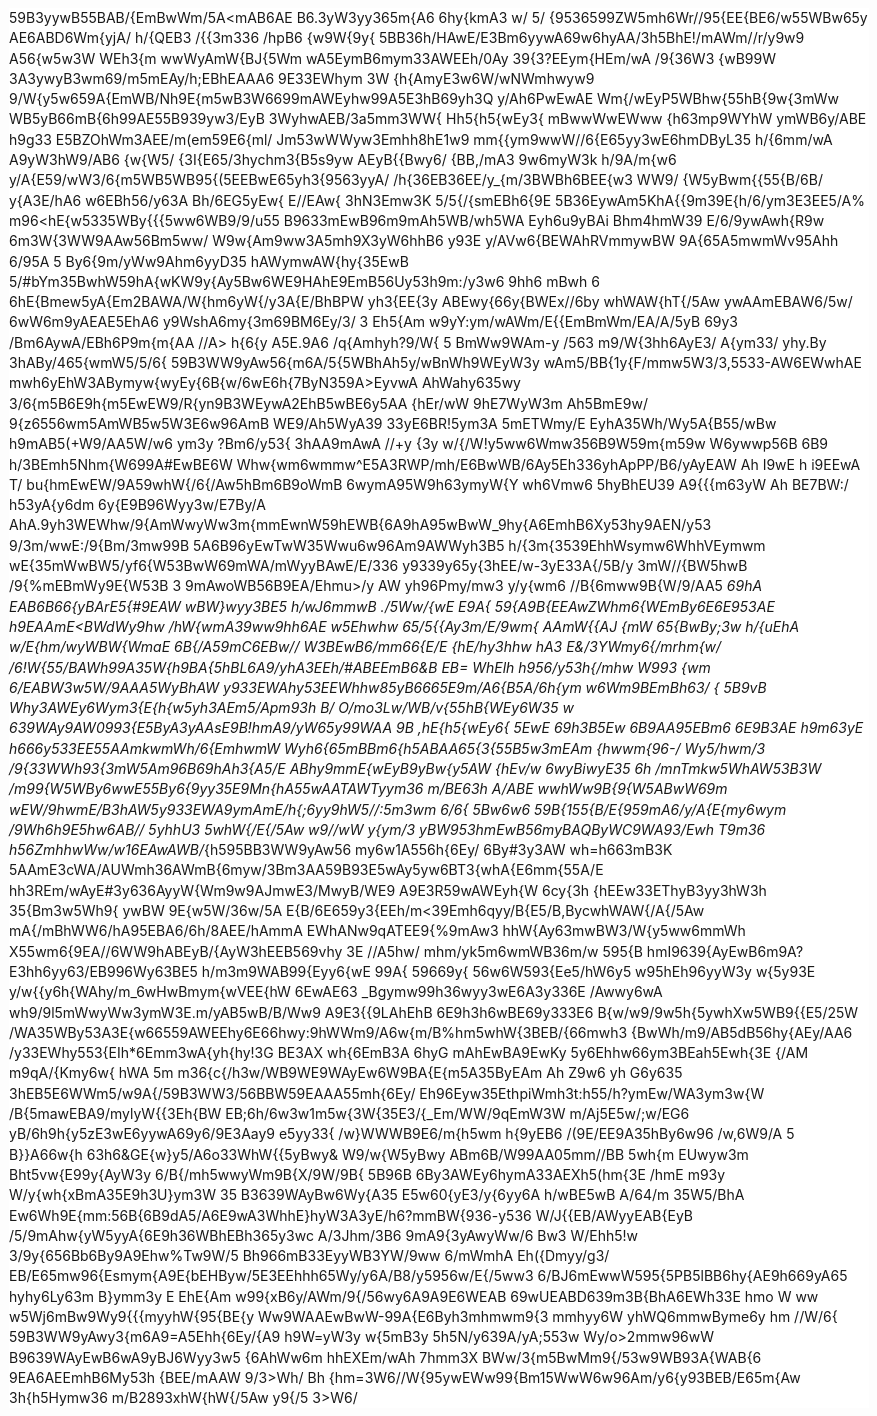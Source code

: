 59B3yywB55BAB/{EmBwWm/5A<mAB6AE B6.3yW3yy365m{A6 6hy{kmA3 w/ 5/ {9536599ZW5mh6Wr//95{EE{BE6/w55WBw65y AE6ABD6Wm{yjA/ h/{QEB3  /{{3m336 /hpB6 {w9W{9y{ 5BB36h/HAwE/E3Bm6yywA69w6hyAA/3h5BhE!/mAWm//r/y9w9 A56{w5w3W WEh3{m wwWyAmW{BJ{5Wm wA5EymB6mym33AWEEh/0Ay 39{3?EEym{HEm/wA  /9{36W3 {wB99W 3A3ywyB3wm69/m5mEAy/h;EBhEAAA6 9E33EWhym 3W {h{AmyE3w6W/wNWmhwyw9 9/W{y5w659A{EmWB/Nh9E{m5wB3W6699mAWEyhw99A5E3hB69yh3Q y/Ah6PwEwAE Wm{/wEyP5WBhw{55hB{9w{3mWw WB5yB66mB{6h99AE55B939yw3/EyB 3WyhwAEB/3a5mm3WW{ Hh5{h5{wEy3{ mBwwWwEWww {h63mp9WYhW ymWB6y/ABE h9g33 E5BZOhWm3AEE/m(em59E6{ml/ Jm53wWWyw3Emhh8hE1w9 mm{{ym9wwW//6{E65yy3wE6hmDByL35 h/{6mm/wA  A9yW3hW9/AB6 {w{W5/ {3I{E65/3hychm3{B5s9yw AEyB{{Bwy6/ {BB,/mA3 9w6myW3k h/9A/m{w6 y/A{E59/wW3/6{m5WB5WB95{(5EEBwE65yh3{9563yyA/ /h{36EB36EE/y_{m/3BWBh6BEE{w3 WW9/ {W5yBwm{{55{B/6B/ y{A3E/hA6 w6EBh56/y63A Bh/6EG5yEw{ E//EAw{ 3hN3Emw3K 5/5{/{smEBh6{9E 5B36EywAm5KhA{{9m39E{h/6/ym3E3EE5/A% m96<hE{w5335WBy{{{5ww6WB9/9/u55 B9633mEwB96m9mAh5WB/wh5WA Eyh6u9yBAi Bhm4hmW39 E/6/9ywAwh{R9w 6m3W{3WW9AAw56Bm5ww/ W9w{Am9ww3A5mh9X3yW6hhB6 y93E y/AVw6{BEWAhRVmmywBW 9A{65A5mwmWv95Ahh 6/95A 5 By6{9m/yWw9Ahm6yyD35 hAWymwAW{hy{35EwB 5/#bYm35BwhW59hA{wKW9y{Ay5Bw6WE9HAhE9EmB56Uy53h9m:/y3w6 9hh6 mBwh 6 6hE{Bmew5yA{Em2BAWA/W{hm6yW{/y3A{E/BhBPW yh3{EE{3y ABEwy{66y{BWEx//6by whWAW{hT{/5Aw ywAAmEBAW6/5w/ 6wW6m9yAEAE5EhA6 y9WshA6my{3m69BM6Ey/3/ 3 Eh5{Am w9yY:ym/wAWm/E{{EmBmWm/EA/A/5yB 69y3 /Bm6AywA/EBh6P9m{m{AA //A> h{6{y A5E.9A6 /q{Amhyh?9/W{ 5 BmWw9WAm-y /563 m9/W{3hh6AyE3/ A{ym33/ yhy.By 3hABy/465{wmW5/5/6{ 59B3WW9yAw56{m6A/5{5WBhAh5y/wBnWh9WEyW3y wAm5/BB{1y{F/mmw5W3/3,5533-AW6EWwhAE mwh6yEhW3ABymyw{wyEy{6B{w/6wE6h{7ByN359A>EyvwA AhWahy635wy 3/6{m5B6E9h{m5EwEW9/R{yn9B3WEywA2EhB5wBE6y5AA {hEr/wW 9hE7WyW3m Ah5BmE9w/  9{z6556wm5AmWB5w5W3E6w96AmB WE9/Ah5WyA39 33yE6BR!5ym3A 5mETWmy/E EyhA35Wh/Wy5A{B55/wBw h9mAB5(+W9/AA5W/w6 ym3y ?Bm6/y53{ 3hAA9mAwA  //+y {3y w/{/W!y5ww6Wmw356B9W59m{m59w W6ywwp56B 6B9 h/3BEmh5Nhm{W699A#EwBE6W Whw{wm6wmmw^E5A3RWP/mh/E6BwWB/6Ay5Eh336yhApPP/B6/yAyEAW Ah I9wE  h i9EEwA T/ bu{hmEwEW/9A59whW{/6{/Aw5hBm6B9oWmB 6wymA95W9h63ymyW{Y wh6Vmw6 5hyBhEU39 A9{{{m63yW Ah  BE7BW:/ h53yA{y6dm 6y{E9B96Wyy3w/E7By/A  AhA.9yh3WEWhw/9{AmWwyWw3m{mmEwnW59hEWB{6A9hA95wBwW_9hy{A6EmhB6Xy53hy9AEN/y53  9/3m/wwE:/9{Bm/3mw99B 5A6B96yEwTwW35Wwu6w96Am9AWWyh3B5 h/{3m{3539EhhWsymw6WhhVEymwm wE{35mWwBW5/yf6{W53BwW69mWA/mWyyBAwE/E/336 y9339y65y{3hEE/w-3yE33A{/5B/y 3mW//{BW5hwB  /9{%mEBmWy9E{W53B 3 9mAwoWB56B9EA/Ehmu>/y AW yh96Pmy/mw3 y/y{wm6 //B{6mww9B{W/9/AA5 _69hA EAB6B66{yBArE5{#9EAW wBW}wyy3BE5 h/wJ6mmwB ./5Ww/{wE E9A{ 59{A9B{EEAwZWhm6{WEmBy6E6E953AE h9EAAmE<BWdWy9hw /hW{wmA39ww9hh6AE w5Ehwhw 65/5{{Ay3m/E/9wm{ AAmW{{AJ {mW 65{BwBy;3w h/{uEhA w/E{hm/wyWBW{WmaE 6B{/A59mC6EBw// W3BEwB6/mm66{E/E  {hE/hy3hhw hA3 E&/3YWmy6{/mrhm{w/  /6!W{55/BAWh99A35W{h9BA{5hBL6A9/yhA3EEh/#ABEEmB6&B EB= WhElh h956/y53h{/mhw W993 {wm 6/EABW3w5W/9AAA5WyBhAW y933EWAhy53EEWhhw85yB6665E9m/A6{B5A/6h{ym w6Wm9BEmBh63/ { 5B9vB Why3AWEy6Wym3{E{h{w5yh3AEm5/Apm93h B/ O/mo3Lw/WB/v{55hB{WEy6W35 w 639WAy9AW0993{E5ByA3yAAsE9B!hmA9/yW65y99WAA 9B ,hE{h5{wEy6{ 5EwE 69h3B5Ew 6B9AA95EBm6 6E9B3AE h9m63yE h666y533EE55AAmkwmWh/6{EmhwmW Wyh6{65mBBm6{h5ABAA65{3{55B5w3mEAm {hwwm{96-/ Wy5/hwm/3   /9{33WWh93{3mW5Am96B69hAh3{A5/E ABhy9mmE{wEyB9yBw{y5AW {hEv/w 6wyBiwyE35 6h /mnTmkw5WhAW53B3W /m99{W5WBy6wwE55By6{9yy35E9Mn{hA55wAATAWTyym36 m/BE63h A/ABE wwhWw9B{9{W5ABwW69m  wEW/9hwmE/B3hAW5y933EWA9ymAmE/h{;6yy9hW5//:5m3wm 6/6{ 5Bw6w6 59B{155{B/E{959mA6/y/A{E{my6wym /9Wh6h9E5hw6AB// 5yhhU3 5whW{/E{/5Aw w9//wW y{ym/3 yBW953hmEwB56myBAQByWC9WA93/Ewh T9m36 h56ZmhhwWw/w16EAwAWB/_{h595BB3WW9yAw56 my6w1A556h{6Ey/ 6By#3y3AW wh=h663mB3K 5AAmE3cWA/AUWmh36AWmB{6myw/3Bm3AA59B93E5wAy5yw6BT3{whA{E6mm{55A/E hh3REm/wAyE#3y636AyyW{Wm9w9AJmwE3/MwyB/WE9 A9E3R59wAWEyh{W 6cy{3h {hEEw33EThyB3yy3hW3h 35{Bm3w5Wh9{ ywBW 9E{w5W/36w/5A E{B/6E659y3{EEh/m<39Emh6qyy/B{E5/B,BycwhWAW{/A{/5Aw mA{/mBhWW6/hA95EBA6/6h/8AEE/hAmmA EWhANw9qATEE9{%9mAw3 hhW{Ay63mwBW3/W{y5ww6mmWh X55wm6{9EA//6WW9hABEyB/{AyW3hEEB569vhy 3E //A5hw/ mhm/yk5m6wmWB36m/w  595{B  hmI9639{AyEwB6m9A?E3hh6yy63/EB996Wy63BE5 h/m3m9WAB99{Eyy6{wE 99A{ 59669y{ 56w6W593{Ee5/hW6y5 w95hEh96yyW3y w{5y93E y/w{{y6h{WAhy/m_6wHwBmym{wVEE{hW 6EwAE63 _Bgymw99h36wyy3wE6A3y336E /Awwy6wA wh9/9l5mWwyWw3ymW3E.m/yAB5wB/B/Ww9 A9E3{{9LAhEhB 6E9h3h6wBE69y333E6 B{w/w9/9w5h{5ywhXw5WB9{{E5/25W /WA35WBy53A3E{w66559AWEEhy6E66hwy:9hWWm9/A6w{m/B%hm5whW{3BEB/{66mwh3 {BwWh/m9/AB5dB56hy{AEy/AA6 /y33EWhy553{EIh*6Emm3wA{yh{hy!3G BE3AX wh{6EmB3A 6hyG mAhEwBA9EwKy 5y6Ehhw66ym3BEah5Ewh{3E {/AM m9qA/{Kmy6w{ hWA 5m m36{c{/h3w/WB9WE9WAyEw6W9BA{E{m5A35ByEAm Ah Z9w6 yh G6y635 3hEB5E6WWm5/w9A{/59B3WW3/56BBW59EAAA55mh{6Ey/ Eh96Eyw35EthpiWmh3t:h55/h?ymEw/WA3ym3w{W /B{5mawEBA9/mylyW{{3Eh{BW EB;6h/6w3w1m5w{3W{35E3/{_Em/WW/9qEmW3W m/Aj5E5w/;w/EG6 yB/6h9h{y5zE3wE6yywA69y6/9E3Aay9 e5yy33{ /w}WWWB9E6/m{h5wm h{9yEB6 /(9E/EE9A35hBy6w96 /w,6W9/A 5 B}}A66w{h 63h6&GE{w}y5/A6o33WhW{{5yBwy& W9/w{W5yBwy ABm6B/W99AA05mm//BB  5wh{m EUwyw3m Bht5vw{E99y{AyW3y 6/B{/mh5wwyWm9B{X/9W/9B{ 5B96B 6By3AWEy6hymA33AEXh5(hm{3E /hmE m93y W/y{wh{xBmA35E9h3U}ym3W 35 B3639WAyBw6Wy{A35 E5w60{yE3/y{6yy6A   h/wBE5wB A/64/m 35W5/BhA Ew6Wh9E{mm:56B{6B9dA5/A6E9wA3WhhE}hyW3A3yE/h6?mmBW{936-y536 W/J{{EB/AWyyEAB{EyB /5/9mAhw{yW5yyA{6E9h36WBhEBh365y3wc A/3Jhm/3B6 9mA9{3yAwyWw/6 Bw3 W/Ehh5!w 3/9y{656Bb6By9A9Ehw%Tw9W/5 Bh966mB33EyyWB3YW/9ww 6/mWmhA Eh({Dmyy/g3/ EB/E65mw96{Esmym{A9E{bEHByw/5E3EEhhh65Wy/y6A/B8/y5956w/E{/5ww3 6/BJ6mEwwW595{5PB5lBB6hy{AE9h669yA65 hyhy6Ly63m B}ymm3y E EhE{Am w99{xB6y/AWm/9{/56wy6A9A9E6WEAB 69wUEABD639m3B{BhA6EWh33E hmo W ww w5Wj6mBw9Wy9{{{myyhW{95{BE{y Ww9WAAEwBwW-99A{E6Byh3mhmwm9{3 mmhyy6W yhWQ6mmwByme6y hm //W/6{ 59B3WW9yAwy3{m6A9=A5Ehh{6Ey/{A9 h9W=yW3y w{5mB3y 5h5N/y639A/yA;553w Wy/o>2mmw96wW B9639WAyEwB6wA9yBJ6Wyy3w5 {6AhWw6m hhEXEm/wAh 7hmm3X BWw/3{m5BwMm9{/53w9WB93A{WAB{6 9EA6AEEmhB6My53h {BEE/mAAW 9/3>Wh/ Bh {hm=3W6//W{95ywEWw99{Bm15WwW6w96Am/y6{y93BEB/E65m{Aw 3h{h5Hymw36 m/B2893xhW{hW{/5Aw y9{/5 3>W6/